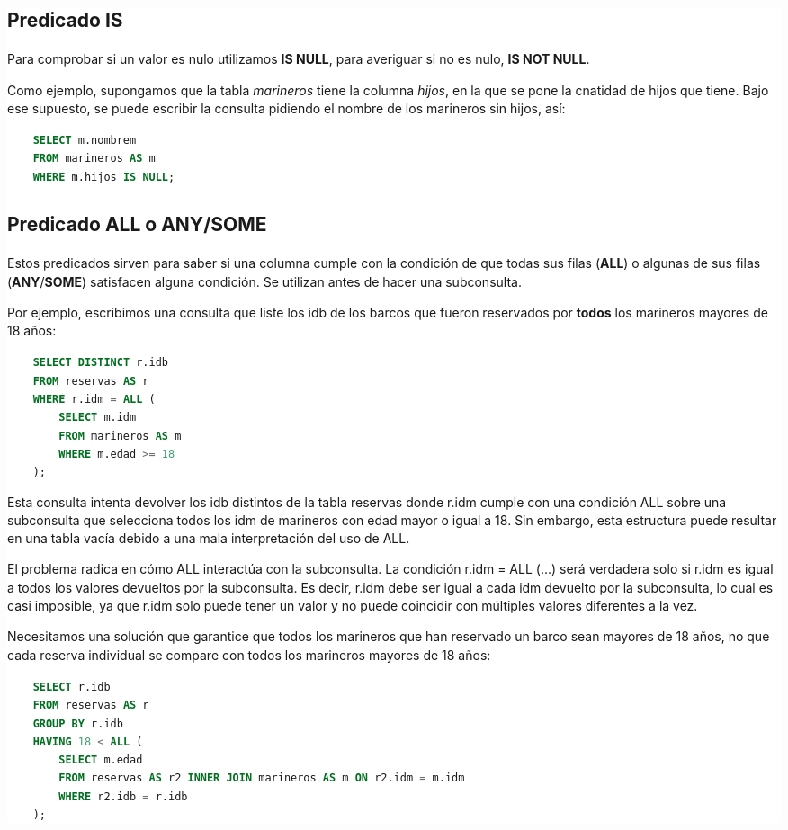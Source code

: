 ## Predicado IS 

Para comprobar si un valor es nulo utilizamos **IS NULL**, para averiguar si no es nulo, **IS NOT NULL**.

Como ejemplo, supongamos que la tabla *marineros* tiene la columna *hijos*, en la que se pone la cnatidad de hijos que tiene. Bajo ese supuesto, se puede escribir la consulta pidiendo el nombre de los marineros sin hijos, así: 

```SQL
	SELECT m.nombrem
	FROM marineros AS m
	WHERE m.hijos IS NULL;
```

## Predicado ALL o ANY/SOME

Estos predicados sirven para saber si una columna cumple con la condición de que todas sus filas (**ALL**) o algunas de sus filas (**ANY**/**SOME**) satisfacen alguna condición. Se utilizan antes de hacer una subconsulta.

Por ejemplo, escribimos una consulta que liste los idb de los barcos que fueron reservados por **todos** los marineros mayores de 18 años:

```SQL
	SELECT DISTINCT r.idb
	FROM reservas AS r
	WHERE r.idm = ALL (
		SELECT m.idm
		FROM marineros AS m
		WHERE m.edad >= 18	
	);
```

Esta consulta intenta devolver los idb distintos de la tabla reservas donde r.idm cumple con una condición ALL sobre una subconsulta que selecciona todos los idm de marineros con edad mayor o igual a 18. Sin embargo, esta estructura puede resultar en una tabla vacía debido a una mala interpretación del uso de ALL.

El problema radica en cómo ALL interactúa con la subconsulta. La condición r.idm = ALL (...) será verdadera solo si r.idm es igual a todos los valores devueltos por la subconsulta. Es decir, r.idm debe ser igual a cada idm devuelto por la subconsulta, lo cual es casi imposible, ya que r.idm solo puede tener un valor y no puede coincidir con múltiples valores diferentes a la vez.

Necesitamos una solución que garantice que todos los marineros que han reservado un barco sean mayores de 18 años, no que cada reserva individual se compare con todos los marineros mayores de 18 años:

```SQL
	SELECT r.idb
	FROM reservas AS r
	GROUP BY r.idb
	HAVING 18 < ALL (
	    SELECT m.edad
	    FROM reservas AS r2 INNER JOIN marineros AS m ON r2.idm = m.idm
	    WHERE r2.idb = r.idb
	);
```
